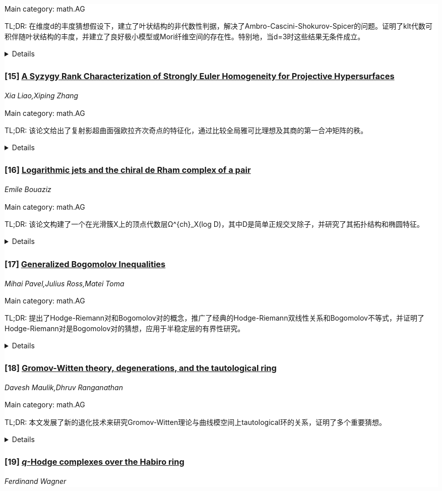 Main category: math.AG

TL;DR: 在维度d的丰度猜想假设下，建立了叶状结构的非代数性判据，解决了Ambro-Cascini-Shokurov-Spicer的问题。证明了klt代数可积伴随叶状结构的丰度，并建立了良好极小模型或Mori纤维空间的存在性。特别地，当d=3时这些结果无条件成立。


<details><summary>Details</summary></details>


### [15] [A Syzygy Rank Characterization of Strongly Euler Homogeneity for Projective Hypersurfaces](https://arxiv.org/abs/2510.04482)
*Xia Liao,Xiping Zhang*

Main category: math.AG

TL;DR: 该论文给出了复射影超曲面强欧拉齐次奇点的特征化，通过比较全局雅可比理想及其商的第一合冲矩阵的秩。


<details><summary>Details</summary></details>


### [16] [Logarithmic jets and the chiral de Rham complex of a pair](https://arxiv.org/abs/2510.04515)
*Emile Bouaziz*

Main category: math.AG

TL;DR: 该论文构建了一个在光滑簇X上的顶点代数层Ω^{ch}_X(log D)，其中D是简单正规交叉除子，并研究了其拓扑结构和椭圆特征。


<details><summary>Details</summary></details>


### [17] [Generalized Bogomolov Inequalities](https://arxiv.org/abs/2510.04663)
*Mihai Pavel,Julius Ross,Matei Toma*

Main category: math.AG

TL;DR: 提出了Hodge-Riemann对和Bogomolov对的概念，推广了经典的Hodge-Riemann双线性关系和Bogomolov不等式，并证明了Hodge-Riemann对是Bogomolov对的猜想，应用于半稳定层的有界性研究。


<details><summary>Details</summary></details>


### [18] [Gromov-Witten theory, degenerations, and the tautological ring](https://arxiv.org/abs/2510.04779)
*Davesh Maulik,Dhruv Ranganathan*

Main category: math.AG

TL;DR: 本文发展了新的退化技术来研究Gromov-Witten理论与曲线模空间上tautological环的关系，证明了多个重要猜想。


<details><summary>Details</summary></details>


### [19] [$q$-Hodge complexes over the Habiro ring](https://arxiv.org/abs/2510.04782)
*Ferdinand Wagner*
